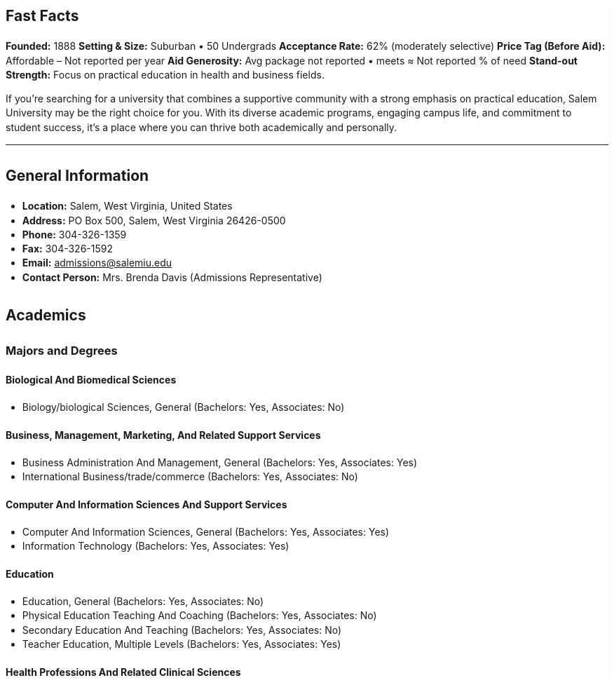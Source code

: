 ## Fast Facts
**Founded:** 1888
**Setting & Size:** Suburban • 50 Undergrads
**Acceptance Rate:** 62% (moderately selective)
**Price Tag (Before Aid):** Affordable – Not reported per year
**Aid Generosity:** Avg package not reported • meets ≈ Not reported % of need
**Stand-out Strength:** Focus on practical education in health and business fields.

If you’re searching for a university that combines a supportive community with a strong emphasis on practical education, Salem University may be the right choice for you. With its diverse academic programs, engaging campus life, and commitment to student success, it’s a place where you can thrive both academically and personally.

---

## General Information

- **Location:** Salem, West Virginia, United States
- **Address:** PO Box 500, Salem, West Virginia 26426-0500
- **Phone:** 304-326-1359
- **Fax:** 304-326-1592
- **Email:** admissions@salemiu.edu
- **Contact Person:** Mrs. Brenda Davis (Admissions Representative)

## Academics

### Majors and Degrees

#### Biological And Biomedical Sciences

- Biology/biological Sciences, General (Bachelors: Yes, Associates: No)

#### Business, Management, Marketing, And Related Support Services

- Business Administration And Management, General (Bachelors: Yes, Associates: Yes)
- International Business/trade/commerce (Bachelors: Yes, Associates: No)

#### Computer And Information Sciences And Support Services

- Computer And Information Sciences, General (Bachelors: Yes, Associates: Yes)
- Information Technology (Bachelors: Yes, Associates: Yes)

#### Education

- Education, General (Bachelors: Yes, Associates: No)
- Physical Education Teaching And Coaching (Bachelors: Yes, Associates: No)
- Secondary Education And Teaching (Bachelors: Yes, Associates: No)
- Teacher Education, Multiple Levels (Bachelors: Yes, Associates: Yes)

#### Health Professions And Related Clinical Sciences
